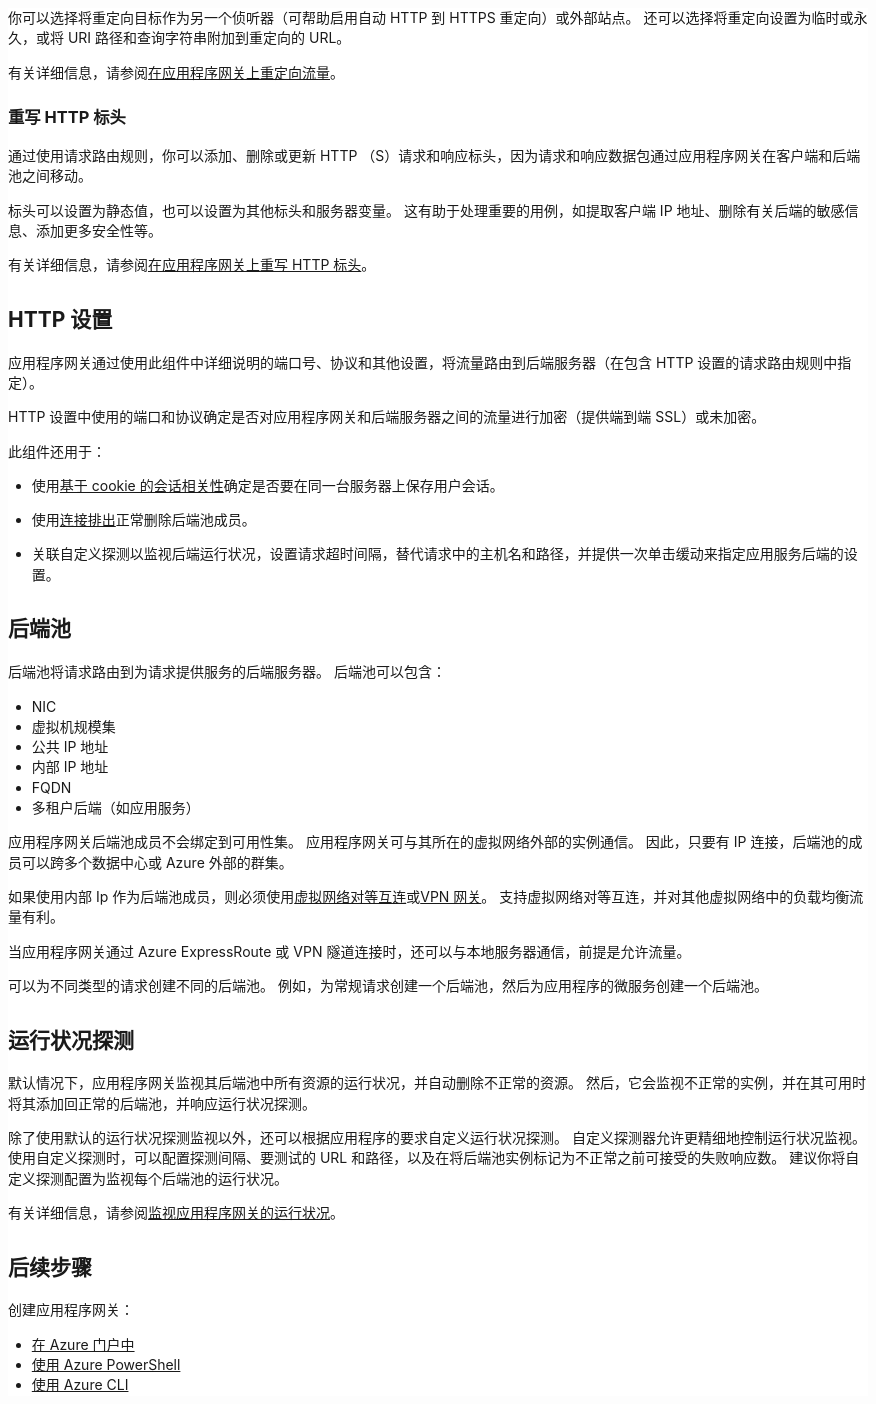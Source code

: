 你可以选择将重定向目标作为另一个侦听器（可帮助启用自动 HTTP 到 HTTPS 重定向）或外部站点。 还可以选择将重定向设置为临时或永久，或将 URI 路径和查询字符串附加到重定向的 URL。

有关详细信息，请参阅[在应用程序网关上重定向流量](https://docs.microsoft.com/azure/application-gateway/redirect-overview)。

### <a name="rewrite-http-headers"></a>重写 HTTP 标头

通过使用请求路由规则，你可以添加、删除或更新 HTTP （S）请求和响应标头，因为请求和响应数据包通过应用程序网关在客户端和后端池之间移动。

标头可以设置为静态值，也可以设置为其他标头和服务器变量。 这有助于处理重要的用例，如提取客户端 IP 地址、删除有关后端的敏感信息、添加更多安全性等。

有关详细信息，请参阅[在应用程序网关上重写 HTTP 标头](https://docs.microsoft.com/azure/application-gateway/rewrite-http-headers)。

## <a name="http-settings"></a>HTTP 设置

应用程序网关通过使用此组件中详细说明的端口号、协议和其他设置，将流量路由到后端服务器（在包含 HTTP 设置的请求路由规则中指定）。

HTTP 设置中使用的端口和协议确定是否对应用程序网关和后端服务器之间的流量进行加密（提供端到端 SSL）或未加密。

此组件还用于：

- 使用[基于 cookie 的会话相关性](https://docs.microsoft.com/azure/application-gateway/overview#session-affinity)确定是否要在同一台服务器上保存用户会话。

- 使用[连接排出](https://docs.microsoft.com/azure/application-gateway/overview#connection-draining)正常删除后端池成员。

- 关联自定义探测以监视后端运行状况，设置请求超时间隔，替代请求中的主机名和路径，并提供一次单击缓动来指定应用服务后端的设置。

## <a name="backend-pools"></a>后端池

后端池将请求路由到为请求提供服务的后端服务器。 后端池可以包含：

- NIC
- 虚拟机规模集
- 公共 IP 地址
- 内部 IP 地址
- FQDN
- 多租户后端（如应用服务）

应用程序网关后端池成员不会绑定到可用性集。 应用程序网关可与其所在的虚拟网络外部的实例通信。 因此，只要有 IP 连接，后端池的成员可以跨多个数据中心或 Azure 外部的群集。

如果使用内部 Ip 作为后端池成员，则必须使用[虚拟网络对等互连](https://docs.microsoft.com/azure/virtual-network/virtual-network-peering-overview)或[VPN 网关](https://docs.microsoft.com/azure/vpn-gateway/vpn-gateway-about-vpngateways)。 支持虚拟网络对等互连，并对其他虚拟网络中的负载均衡流量有利。

当应用程序网关通过 Azure ExpressRoute 或 VPN 隧道连接时，还可以与本地服务器通信，前提是允许流量。

可以为不同类型的请求创建不同的后端池。 例如，为常规请求创建一个后端池，然后为应用程序的微服务创建一个后端池。

## <a name="health-probes"></a>运行状况探测

默认情况下，应用程序网关监视其后端池中所有资源的运行状况，并自动删除不正常的资源。 然后，它会监视不正常的实例，并在其可用时将其添加回正常的后端池，并响应运行状况探测。

除了使用默认的运行状况探测监视以外，还可以根据应用程序的要求自定义运行状况探测。 自定义探测器允许更精细地控制运行状况监视。 使用自定义探测时，可以配置探测间隔、要测试的 URL 和路径，以及在将后端池实例标记为不正常之前可接受的失败响应数。 建议你将自定义探测配置为监视每个后端池的运行状况。

有关详细信息，请参阅[监视应用程序网关的运行状况](https://docs.microsoft.com/azure/application-gateway/application-gateway-probe-overview)。

## <a name="next-steps"></a>后续步骤

创建应用程序网关：

* [在 Azure 门户中](quick-create-portal.md)
* [使用 Azure PowerShell](quick-create-powershell.md)
* [使用 Azure CLI](quick-create-cli.md)
